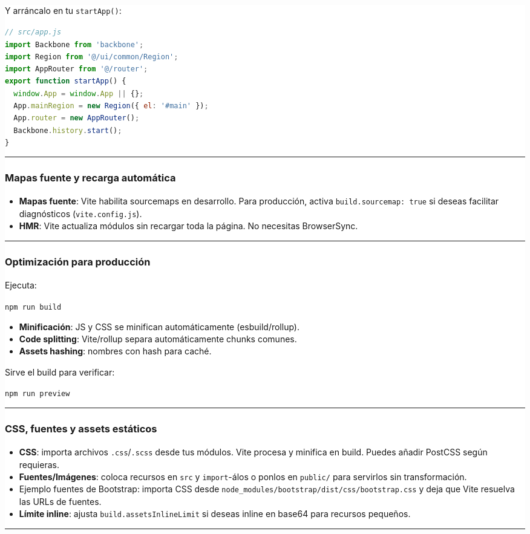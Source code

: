Y arráncalo en tu `startApp()`:

```js
// src/app.js
import Backbone from 'backbone';
import Region from '@/ui/common/Region';
import AppRouter from '@/router';
export function startApp() {
  window.App = window.App || {};
  App.mainRegion = new Region({ el: '#main' });
  App.router = new AppRouter();
  Backbone.history.start();
}
```

---

### Mapas fuente y recarga automática

- **Mapas fuente**: Vite habilita sourcemaps en desarrollo. Para producción, activa `build.sourcemap: true` si deseas facilitar diagnósticos (`vite.config.js`).
- **HMR**: Vite actualiza módulos sin recargar toda la página. No necesitas BrowserSync.

---

### Optimización para producción

Ejecuta:

```bash
npm run build
```

- **Minificación**: JS y CSS se minifican automáticamente (esbuild/rollup).
- **Code splitting**: Vite/rollup separa automáticamente chunks comunes.
- **Assets hashing**: nombres con hash para caché.

Sirve el build para verificar:

```bash
npm run preview
```

---

### CSS, fuentes y assets estáticos

- **CSS**: importa archivos `.css`/`.scss` desde tus módulos. Vite procesa y minifica en build. Puedes añadir PostCSS según requieras.
- **Fuentes/Imágenes**: coloca recursos en `src` y `import`-álos o ponlos en `public/` para servirlos sin transformación.
- Ejemplo fuentes de Bootstrap: importa CSS desde `node_modules/bootstrap/dist/css/bootstrap.css` y deja que Vite resuelva las URLs de fuentes.
- **Límite inline**: ajusta `build.assetsInlineLimit` si deseas inline en base64 para recursos pequeños.

---